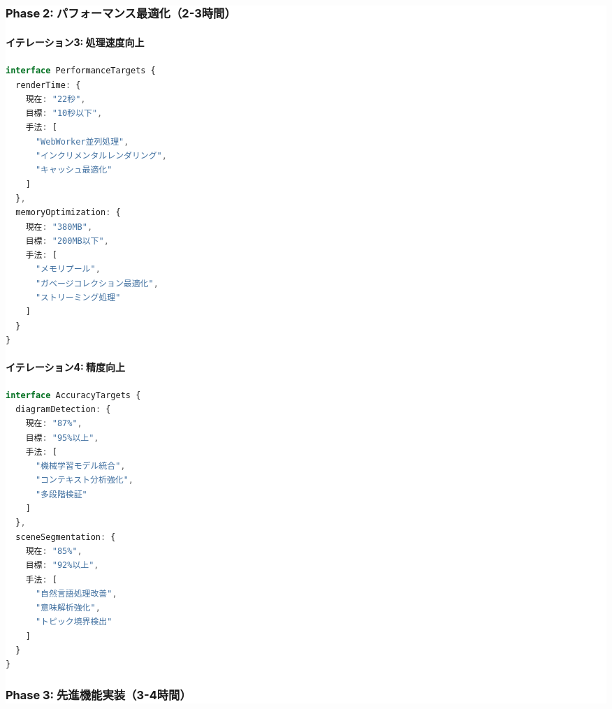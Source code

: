 ### Phase 2: パフォーマンス最適化（2-3時間）

#### イテレーション3: 処理速度向上
```typescript
interface PerformanceTargets {
  renderTime: {
    現在: "22秒",
    目標: "10秒以下",
    手法: [
      "WebWorker並列処理",
      "インクリメンタルレンダリング",
      "キャッシュ最適化"
    ]
  },
  memoryOptimization: {
    現在: "380MB",
    目標: "200MB以下",
    手法: [
      "メモリプール",
      "ガベージコレクション最適化",
      "ストリーミング処理"
    ]
  }
}
```

#### イテレーション4: 精度向上
```typescript
interface AccuracyTargets {
  diagramDetection: {
    現在: "87%",
    目標: "95%以上",
    手法: [
      "機械学習モデル統合",
      "コンテキスト分析強化",
      "多段階検証"
    ]
  },
  sceneSegmentation: {
    現在: "85%",
    目標: "92%以上",
    手法: [
      "自然言語処理改善",
      "意味解析強化",
      "トピック境界検出"
    ]
  }
}
```

### Phase 3: 先進機能実装（3-4時間）
